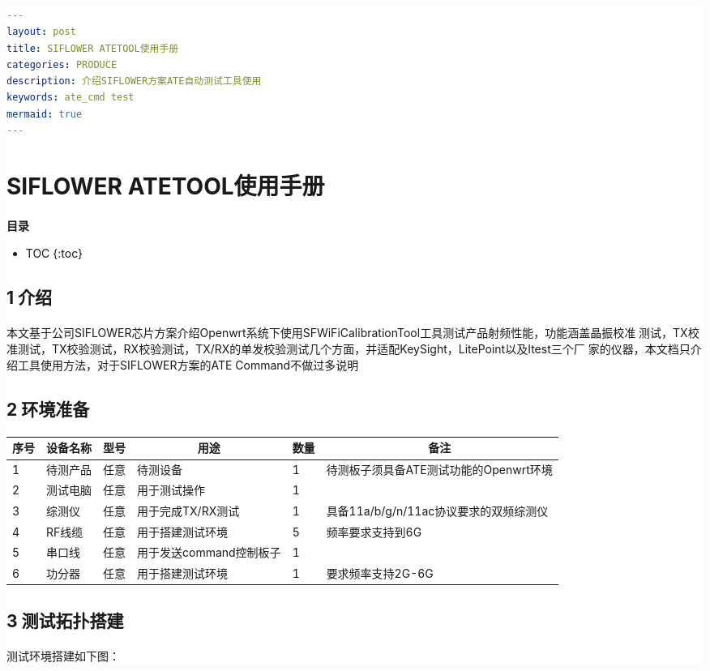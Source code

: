 ```yaml
---
layout: post
title: SIFLOWER ATETOOL使用手册
categories: PRODUCE
description: 介绍SIFLOWER方案ATE自动测试工具使用
keywords: ate_cmd test
mermaid: true
---
```


# SIFLOWER ATETOOL使用手册

**目录**

* TOC
{:toc}

## 1 介绍

本文基于公司SIFLOWER芯片方案介绍Openwrt系统下使用SFWiFiCalibrationTool工具测试产品射频性能，功能涵盖晶振校准 测试，TX校准测试，TX校验测试，RX校验测试，TX/RX的单发校验测试几个方面，并适配KeySight，LitePoint以及Itest三个厂 家的仪器，本文档只介绍工具使用方法，对于SIFLOWER方案的ATE Command不做过多说明

## 2 环境准备

|序号|设备名称|型号|用途|数量|备注|
|--|--|--|--|--|--|
|1|待测产品|任意|待测设备|1|待测板子须具备ATE测试功能的Openwrt环境|
|2|测试电脑|任意|用于测试操作|1||
|3|综测仪|任意|用于完成TX/RX测试|1|具备11a/b/g/n/11ac协议要求的双频综测仪|
|4|RF线缆|任意|用于搭建测试环境|5|频率要求支持到6G|
|5|串口线|任意|用于发送command控制板子|1||
|6|功分器|任意|用于搭建测试环境|1|要求频率支持2G-6G|

## 3 测试拓扑搭建

测试环境搭建如下图：
